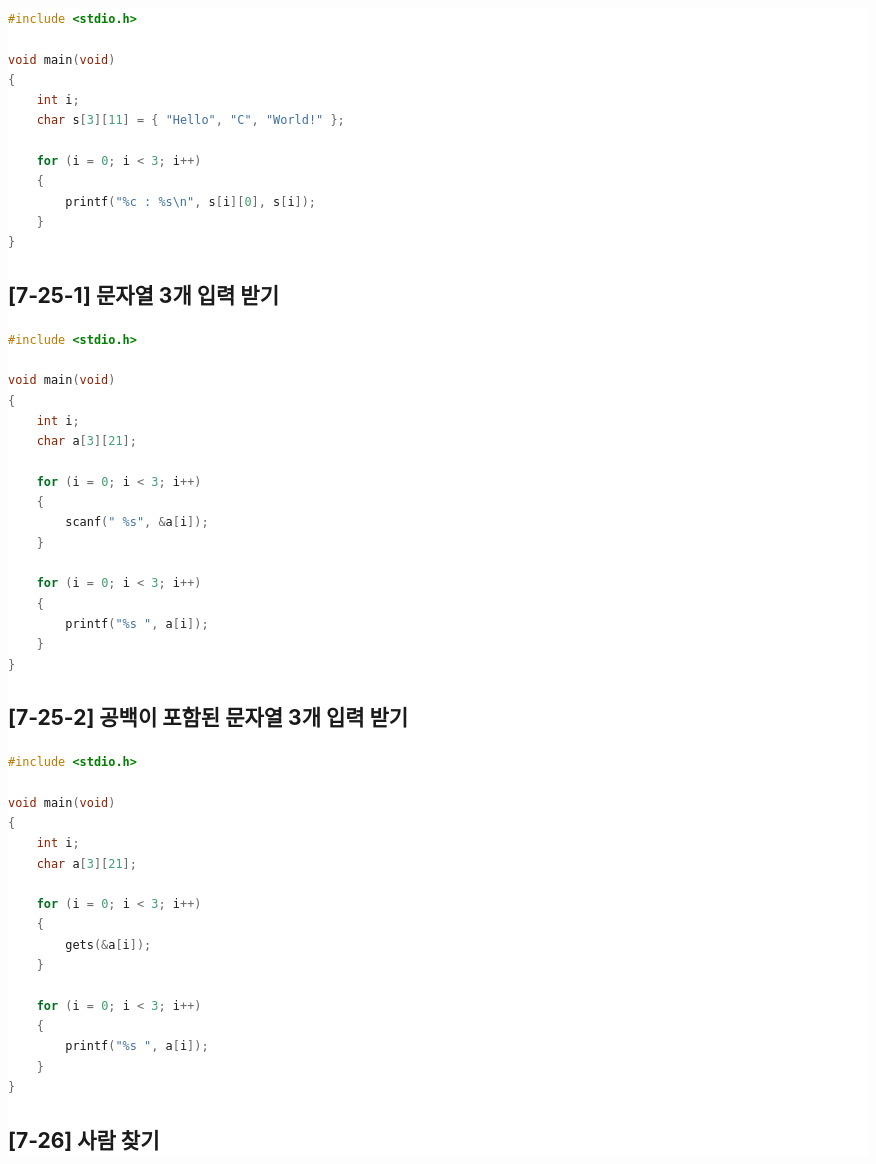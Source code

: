 ```c
#include <stdio.h>

void main(void)
{
	int i;
	char s[3][11] = { "Hello", "C", "World!" };

	for (i = 0; i < 3; i++)
	{
		printf("%c : %s\n", s[i][0], s[i]);
	}
}
```
## [7-25-1] 문자열 3개 입력 받기

```c
#include <stdio.h>

void main(void)
{
	int i;
	char a[3][21];

	for (i = 0; i < 3; i++)
	{
		scanf(" %s", &a[i]);
	}

	for (i = 0; i < 3; i++)
	{
		printf("%s ", a[i]);
	}
}
```
## [7-25-2] 공백이 포함된 문자열 3개 입력 받기

```c
#include <stdio.h>

void main(void)
{
	int i;
	char a[3][21];

	for (i = 0; i < 3; i++)
	{
		gets(&a[i]);
	}

	for (i = 0; i < 3; i++)
	{
		printf("%s ", a[i]);
	}
}
```
## [7-26] 사람 찾기
